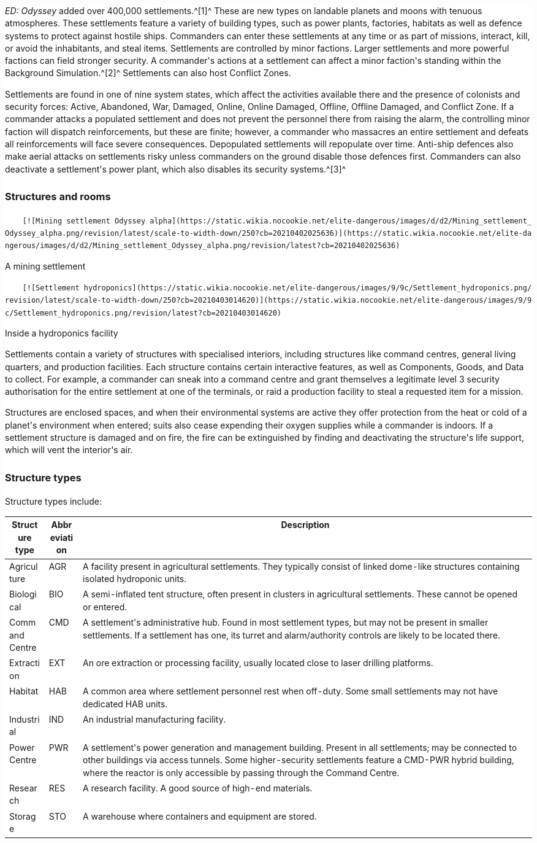 
*ED: Odyssey* added over 400,000 settlements.^[1]^ These are new types on landable planets and moons with tenuous atmospheres. These settlements feature a variety of building types, such as power plants, factories, habitats as well as defence systems to protect against hostile ships. Commanders can enter these settlements at any time or as part of missions, interact, kill, or avoid the inhabitants, and steal items. Settlements are controlled by minor factions. Larger settlements and more powerful factions can field stronger security. A commander's actions at a settlement can affect a minor faction's standing within the Background Simulation.^[2]^ Settlements can also host Conflict Zones.

Settlements are found in one of nine system states, which affect the activities available there and the presence of colonists and security forces: Active, Abandoned, War, Damaged, Online, Online Damaged, Offline, Offline Damaged, and Conflict Zone. If a commander attacks a populated settlement and does not prevent the personnel there from raising the alarm, the controlling minor faction will dispatch reinforcements, but these are finite; however, a commander who massacres an entire settlement and defeats all reinforcements will face severe consequences. Depopulated settlements will repopulate over time. Anti-ship defences also make aerial attacks on settlements risky unless commanders on the ground disable those defences first. Commanders can also deactivate a settlement's power plant, which also disables its security systems.^[3]^

### Structures and rooms

 	 	[![Mining settlement Odyssey alpha](https://static.wikia.nocookie.net/elite-dangerous/images/d/d2/Mining_settlement_Odyssey_alpha.png/revision/latest/scale-to-width-down/250?cb=20210402025636)](https://static.wikia.nocookie.net/elite-dangerous/images/d/d2/Mining_settlement_Odyssey_alpha.png/revision/latest?cb=20210402025636) 	 		 			 		 		 		 			
A mining settlement
 		 	 
 	 	[![Settlement hydroponics](https://static.wikia.nocookie.net/elite-dangerous/images/9/9c/Settlement_hydroponics.png/revision/latest/scale-to-width-down/250?cb=20210403014620)](https://static.wikia.nocookie.net/elite-dangerous/images/9/9c/Settlement_hydroponics.png/revision/latest?cb=20210403014620) 	 		 			 		 		 		 			
Inside a hydroponics facility
 		 	 

Settlements contain a variety of structures with specialised interiors, including structures like command centres, general living quarters, and production facilities. Each structure contains certain interactive features, as well as Components, Goods, and Data to collect. For example, a commander can sneak into a command centre and grant themselves a legitimate level 3 security authorisation for the entire settlement at one of the terminals, or raid a production facility to steal a requested item for a mission.

Structures are enclosed spaces, and when their environmental systems are active they offer protection from the heat or cold of a planet's environment when entered; suits also cease expending their oxygen supplies while a commander is indoors. If a settlement structure is damaged and on fire, the fire can be extinguished by finding and deactivating the structure's life support, which will vent the interior's air.

### Structure types

Structure types include:

| Structure type | Abbreviation | Description |
| --- | --- | --- |
| Agriculture | AGR | A facility present in agricultural settlements. They typically consist of linked dome-like structures containing isolated hydroponic units. |
| Biological | BIO | A semi-inflated tent structure, often present in clusters in agricultural settlements. These cannot be opened or entered. |
| Command Centre | CMD | A settlement's administrative hub. Found in most settlement types, but may not be present in smaller settlements. If a settlement has one, its turret and alarm/authority controls are likely to be located there. |
| Extraction | EXT | An ore extraction or processing facility, usually located close to laser drilling platforms. |
| Habitat | HAB | A common area where settlement personnel rest when off-duty. Some small settlements may not have dedicated HAB units. |
| Industrial | IND | An industrial manufacturing facility. |
| Power Centre | PWR | A settlement's power generation and management building. Present in all settlements; may be connected to other buildings via access tunnels. Some higher-security settlements feature a CMD-PWR hybrid building, where the reactor is only accessible by passing through the Command Centre. |
| Research | RES | A research facility. A good source of high-end materials. |
| Storage | STO | A warehouse where containers and equipment are stored. |